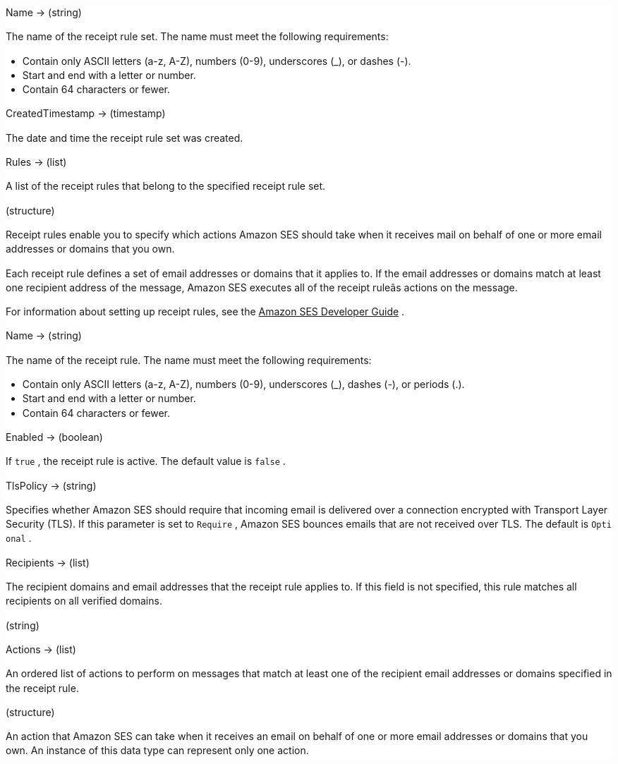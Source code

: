 Name -> (string)

The name of the receipt rule set. The name must meet the following requirements:

- Contain only ASCII letters (a-z, A-Z), numbers (0-9), underscores (_), or dashes (-).
- Start and end with a letter or number.
- Contain 64 characters or fewer.

CreatedTimestamp -> (timestamp)

The date and time the receipt rule set was created.

Rules -> (list)

A list of the receipt rules that belong to the specified receipt rule set.

(structure)

Receipt rules enable you to specify which actions Amazon SES should take when it receives mail on behalf of one or more email addresses or domains that you own.

Each receipt rule defines a set of email addresses or domains that it applies to. If the email addresses or domains match at least one recipient address of the message, Amazon SES executes all of the receipt ruleâs actions on the message.

For information about setting up receipt rules, see the [Amazon SES Developer Guide](https://docs.aws.amazon.com/ses/latest/dg/receiving-email-receipt-rules-console-walkthrough.html) .

Name -> (string)

The name of the receipt rule. The name must meet the following requirements:

- Contain only ASCII letters (a-z, A-Z), numbers (0-9), underscores (_), dashes (-), or periods (.).
- Start and end with a letter or number.
- Contain 64 characters or fewer.

Enabled -> (boolean)

If `true` , the receipt rule is active. The default value is `false` .

TlsPolicy -> (string)

Specifies whether Amazon SES should require that incoming email is delivered over a connection encrypted with Transport Layer Security (TLS). If this parameter is set to `Require` , Amazon SES bounces emails that are not received over TLS. The default is `Optional` .

Recipients -> (list)

The recipient domains and email addresses that the receipt rule applies to. If this field is not specified, this rule matches all recipients on all verified domains.

(string)

Actions -> (list)

An ordered list of actions to perform on messages that match at least one of the recipient email addresses or domains specified in the receipt rule.

(structure)

An action that Amazon SES can take when it receives an email on behalf of one or more email addresses or domains that you own. An instance of this data type can represent only one action.
